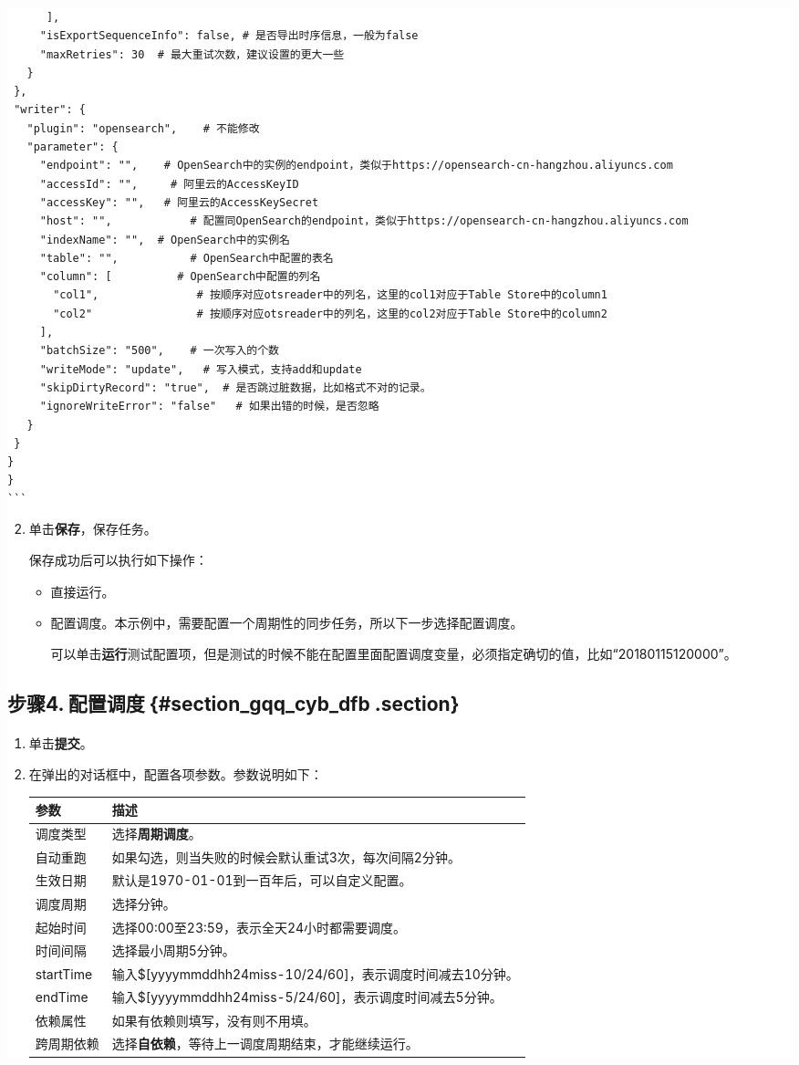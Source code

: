           ],
         "isExportSequenceInfo": false, # 是否导出时序信息，一般为false
         "maxRetries": 30  # 最大重试次数，建议设置的更大一些
       }
     },
     "writer": {
       "plugin": "opensearch",    # 不能修改
       "parameter": {
         "endpoint": "",    # OpenSearch中的实例的endpoint，类似于https://opensearch-cn-hangzhou.aliyuncs.com
         "accessId": "",     # 阿里云的AccessKeyID
         "accessKey": "",   # 阿里云的AccessKeySecret
         "host": "",            # 配置同OpenSearch的endpoint，类似于https://opensearch-cn-hangzhou.aliyuncs.com
         "indexName": "",  # OpenSearch中的实例名
         "table": "",           # OpenSearch中配置的表名
         "column": [          # OpenSearch中配置的列名
           "col1",               # 按顺序对应otsreader中的列名，这里的col1对应于Table Store中的column1
           "col2"                # 按顺序对应otsreader中的列名，这里的col2对应于Table Store中的column2
         ],
         "batchSize": "500",    # 一次写入的个数
         "writeMode": "update",   # 写入模式，支持add和update
         "skipDirtyRecord": "true",  # 是否跳过脏数据，比如格式不对的记录。
         "ignoreWriteError": "false"   # 如果出错的时候，是否忽略
       }
     }
    }
    }
    ```

2.  单击**保存**，保存任务。

    保存成功后可以执行如下操作：

    -   直接运行。
    -   配置调度。本示例中，需要配置一个周期性的同步任务，所以下一步选择配置调度。

        可以单击**运行**测试配置项，但是测试的时候不能在配置里面配置调度变量，必须指定确切的值，比如“20180115120000”。


## 步骤4. 配置调度 {#section_gqq_cyb_dfb .section}

1.  单击**提交**。
2.  在弹出的对话框中，配置各项参数。参数说明如下：

    |参数|描述|
    |:-|:-|
    |调度类型|选择**周期调度**。|
    |自动重跑|如果勾选，则当失败的时候会默认重试3次，每次间隔2分钟。|
    |生效日期|默认是1970-01-01到一百年后，可以自定义配置。|
    |调度周期|选择分钟。|
    |起始时间|选择00:00至23:59，表示全天24小时都需要调度。|
    |时间间隔|选择最小周期5分钟。|
    |startTime|输入$\[yyyymmddhh24miss-10/24/60\]，表示调度时间减去10分钟。|
    |endTime|输入$\[yyyymmddhh24miss-5/24/60\]，表示调度时间减去5分钟。|
    |依赖属性|如果有依赖则填写，没有则不用填。|
    |跨周期依赖|选择**自依赖**，等待上一调度周期结束，才能继续运行。|
